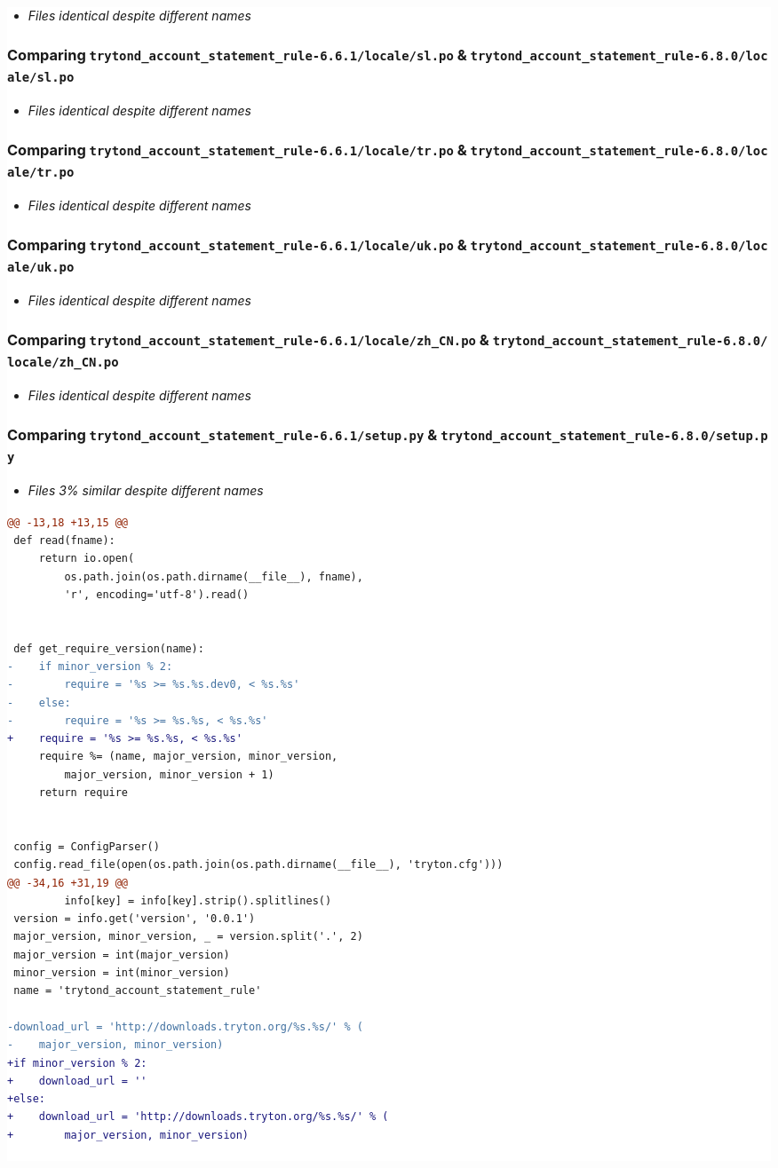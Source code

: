  * *Files identical despite different names*

### Comparing `trytond_account_statement_rule-6.6.1/locale/sl.po` & `trytond_account_statement_rule-6.8.0/locale/sl.po`

 * *Files identical despite different names*

### Comparing `trytond_account_statement_rule-6.6.1/locale/tr.po` & `trytond_account_statement_rule-6.8.0/locale/tr.po`

 * *Files identical despite different names*

### Comparing `trytond_account_statement_rule-6.6.1/locale/uk.po` & `trytond_account_statement_rule-6.8.0/locale/uk.po`

 * *Files identical despite different names*

### Comparing `trytond_account_statement_rule-6.6.1/locale/zh_CN.po` & `trytond_account_statement_rule-6.8.0/locale/zh_CN.po`

 * *Files identical despite different names*

### Comparing `trytond_account_statement_rule-6.6.1/setup.py` & `trytond_account_statement_rule-6.8.0/setup.py`

 * *Files 3% similar despite different names*

```diff
@@ -13,18 +13,15 @@
 def read(fname):
     return io.open(
         os.path.join(os.path.dirname(__file__), fname),
         'r', encoding='utf-8').read()
 
 
 def get_require_version(name):
-    if minor_version % 2:
-        require = '%s >= %s.%s.dev0, < %s.%s'
-    else:
-        require = '%s >= %s.%s, < %s.%s'
+    require = '%s >= %s.%s, < %s.%s'
     require %= (name, major_version, minor_version,
         major_version, minor_version + 1)
     return require
 
 
 config = ConfigParser()
 config.read_file(open(os.path.join(os.path.dirname(__file__), 'tryton.cfg')))
@@ -34,16 +31,19 @@
         info[key] = info[key].strip().splitlines()
 version = info.get('version', '0.0.1')
 major_version, minor_version, _ = version.split('.', 2)
 major_version = int(major_version)
 minor_version = int(minor_version)
 name = 'trytond_account_statement_rule'
 
-download_url = 'http://downloads.tryton.org/%s.%s/' % (
-    major_version, minor_version)
+if minor_version % 2:
+    download_url = ''
+else:
+    download_url = 'http://downloads.tryton.org/%s.%s/' % (
+        major_version, minor_version)
 
```